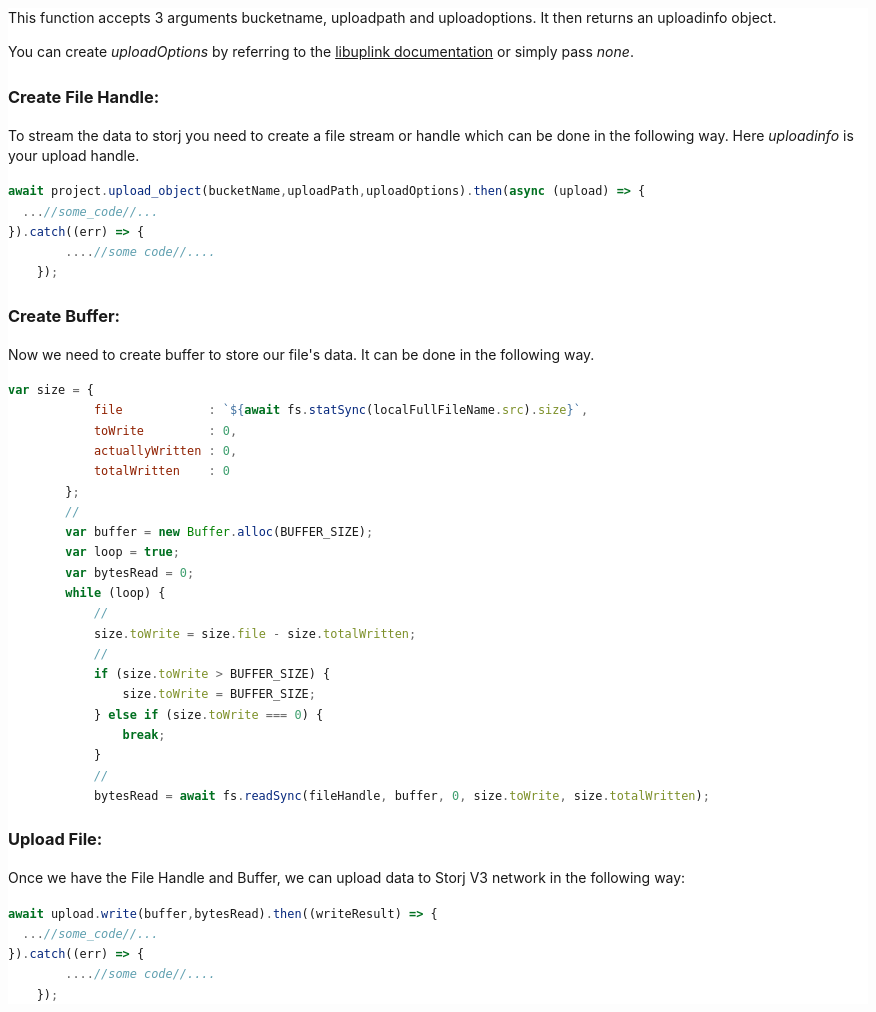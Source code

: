This function accepts 3 arguments bucketname, uploadpath and uploadoptions. It then returns an uploadinfo object.

You can create *uploadOptions* by referring to the [libuplink documentation](https://godoc.org/storj.io/uplink) or simply pass *none*.

### Create File Handle:

To stream the data to storj you need to create a file stream or handle which can be done in the following way. Here *uploadinfo* is your upload handle.  

```js
await project.upload_object(bucketName,uploadPath,uploadOptions).then(async (upload) => {
  ...//some_code//...
}).catch((err) => {
        ....//some code//....
    });
```

### Create Buffer:

Now we need to create buffer to store our file's data. It can be done in the following way.

```js
var size = {
            file            : `${await fs.statSync(localFullFileName.src).size}`,
            toWrite         : 0,
            actuallyWritten : 0,
            totalWritten    : 0
        };
        //
        var buffer = new Buffer.alloc(BUFFER_SIZE);
        var loop = true;
        var bytesRead = 0;
        while (loop) {
            //
            size.toWrite = size.file - size.totalWritten;
            //
            if (size.toWrite > BUFFER_SIZE) {
                size.toWrite = BUFFER_SIZE;
            } else if (size.toWrite === 0) {
                break;
            }
            //
            bytesRead = await fs.readSync(fileHandle, buffer, 0, size.toWrite, size.totalWritten);
```

### Upload File:

Once we have the File Handle and Buffer, we can upload data to Storj V3 network in the following way:

```js
await upload.write(buffer,bytesRead).then((writeResult) => {
  ...//some_code//...
}).catch((err) => {
        ....//some code//....
    });
```
